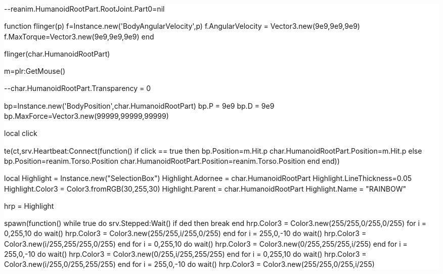 --reanim.HumanoidRootPart.RootJoint.Part0=nil

function flinger(p)
f=Instance.new('BodyAngularVelocity',p)
f.AngularVelocity = Vector3.new(9e9,9e9,9e9)
f.MaxTorque=Vector3.new(9e9,9e9,9e9)
end

flinger(char.HumanoidRootPart)

m=plr:GetMouse()

--char.HumanoidRootPart.Transparency = 0

bp=Instance.new('BodyPosition',char.HumanoidRootPart)
bp.P = 9e9
bp.D = 9e9
bp.MaxForce=Vector3.new(99999,99999,99999)

local click

te(ct,srv.Heartbeat:Connect(function()
if click == true then
bp.Position=m.Hit.p
char.HumanoidRootPart.Position=m.Hit.p
else
bp.Position=reanim.Torso.Position
char.HumanoidRootPart.Position=reanim.Torso.Position
end
end))

local Highlight = Instance.new("SelectionBox")
Highlight.Adornee = char.HumanoidRootPart
Highlight.LineThickness=0.05
Highlight.Color3 = Color3.fromRGB(30,255,30)
Highlight.Parent = char.HumanoidRootPart
Highlight.Name = "RAINBOW"

hrp = Highlight

spawn(function()
while true do
srv.Stepped:Wait()
if ded then break end
hrp.Color3 = Color3.new(255/255,0/255,0/255)
for i = 0,255,10 do
wait()
hrp.Color3 = Color3.new(255/255,i/255,0/255)
end
for i = 255,0,-10 do
wait()
hrp.Color3 = Color3.new(i/255,255/255,0/255)
end
for i = 0,255,10 do
wait()
hrp.Color3 = Color3.new(0/255,255/255,i/255)
end
for i = 255,0,-10 do
wait()
hrp.Color3 = Color3.new(0/255,i/255,255/255)
end
for i = 0,255,10 do
wait()
hrp.Color3 = Color3.new(i/255,0/255,255/255)
end
for i = 255,0,-10 do
wait()
hrp.Color3 = Color3.new(255/255,0/255,i/255)